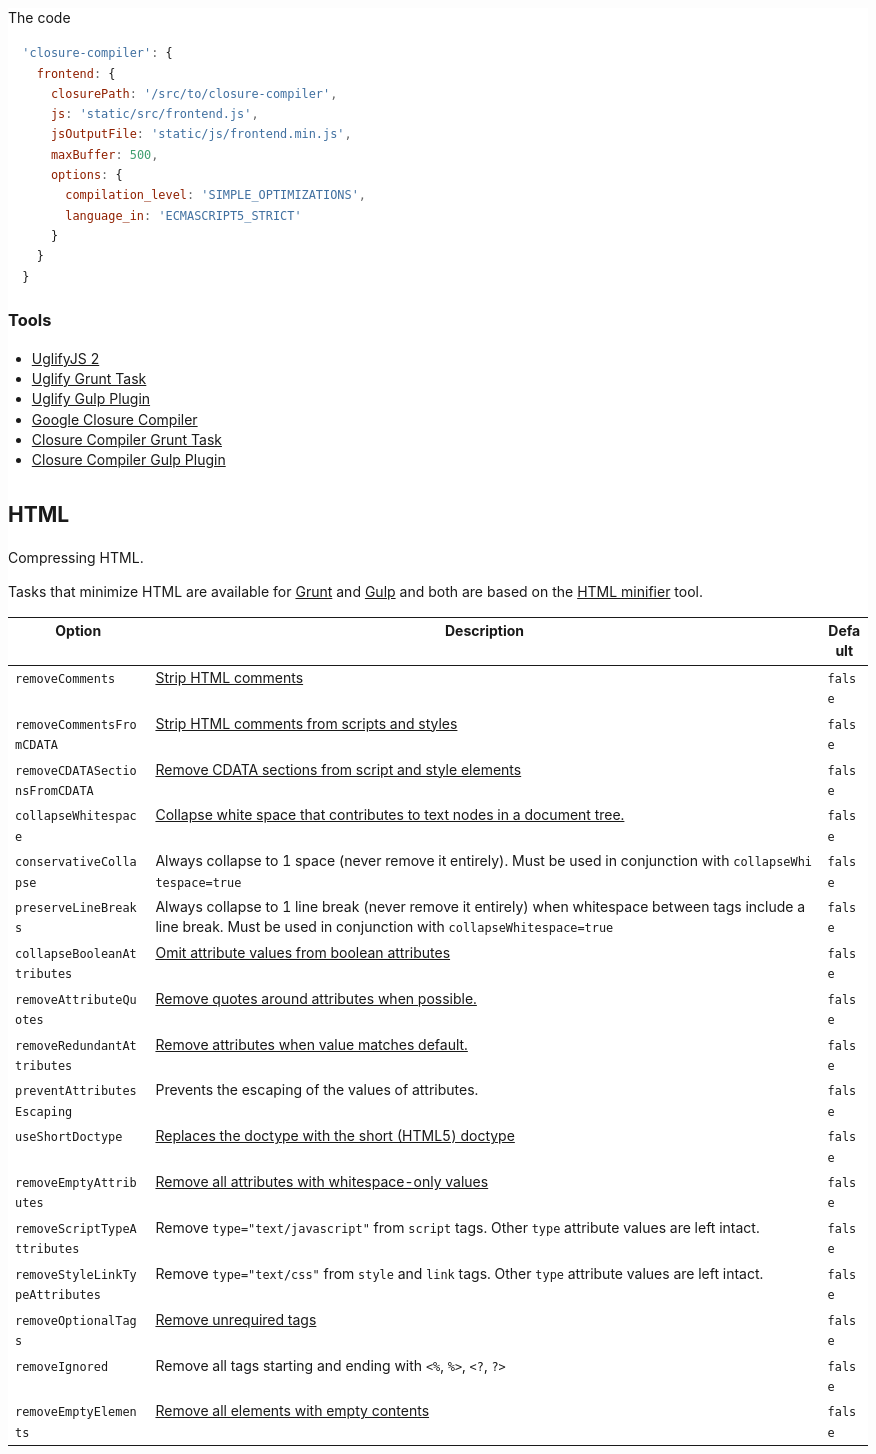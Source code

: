 The code 

```javascript
  'closure-compiler': {
    frontend: {
      closurePath: '/src/to/closure-compiler',
      js: 'static/src/frontend.js',
      jsOutputFile: 'static/js/frontend.min.js',
      maxBuffer: 500,
      options: {
        compilation_level: 'SIMPLE_OPTIMIZATIONS',
        language_in: 'ECMASCRIPT5_STRICT'
      }
    }
  }
```

### Tools

* [UglifyJS 2](http://lisperator.net/uglifyjs/)
* [Uglify Grunt Task](https://github.com/gruntjs/grunt-contrib-uglify)
* [Uglify Gulp Plugin](https://github.com/gruntjs/grunt-contrib-uglify)
* [Google Closure Compiler](https://developers.google.com/closure/compiler/?hl=en)
* [Closure Compiler Grunt Task](https://github.com/gmarty/grunt-closure-compiler)
* [Closure Compiler Gulp Plugin](https://www.npmjs.com/package/gulp-closure-compiler)

## HTML

Compressing HTML.

Tasks that minimize HTML are available for [Grunt](https://github.com/gruntjs/grunt-contrib-htmlmin) and [Gulp](https://github.com/jonschlinkert/gulp-htmlmin) and both are based on the [HTML minifier](https://github.com/kangax/html-minifier) tool. 


| Option                         | Description     | Default |
|--------------------------------|-----------------|---------|
| `removeComments`               | [Strip HTML comments](http://perfectionkills.com/experimenting-with-html-minifier/#remove_comments) | `false` |
| `removeCommentsFromCDATA`      | [Strip HTML comments from scripts and styles](http://perfectionkills.com/experimenting-with-html-minifier/#remove_comments_from_scripts_and_styles) | `false` |
| `removeCDATASectionsFromCDATA` | [Remove CDATA sections from script and style elements](http://perfectionkills.com/experimenting-with-html-minifier/#remove_cdata_sections) | `false` |
| `collapseWhitespace`           | [Collapse white space that contributes to text nodes in a document tree.](http://perfectionkills.com/experimenting-with-html-minifier/#collapse_whitespace) | `false` |
| `conservativeCollapse`         | Always collapse to 1 space (never remove it entirely). Must be used in conjunction with `collapseWhitespace=true` | `false` |
| `preserveLineBreaks`           | Always collapse to 1 line break (never remove it entirely) when whitespace between tags include a line break. Must be used in conjunction with `collapseWhitespace=true` | `false` |
| `collapseBooleanAttributes`    | [Omit attribute values from boolean attributes](http://perfectionkills.com/experimenting-with-html-minifier/#collapse_boolean_attributes) | `false` |
| `removeAttributeQuotes`        | [Remove quotes around attributes when possible.](http://perfectionkills.com/experimenting-with-html-minifier/#remove_attribute_quotes) | `false` |
| `removeRedundantAttributes`    | [Remove attributes when value matches default.](http://perfectionkills.com/experimenting-with-html-minifier/#remove_redundant_attributes) | `false` |
| `preventAttributesEscaping`    | Prevents the escaping of the values of attributes. | `false` |
| `useShortDoctype`              | [Replaces the doctype with the short (HTML5) doctype](http://perfectionkills.com/experimenting-with-html-minifier/#use_short_doctype) | `false` |
| `removeEmptyAttributes`        | [Remove all attributes with whitespace-only values](http://perfectionkills.com/experimenting-with-html-minifier/#remove_empty_or_blank_attributes) | `false` |
| `removeScriptTypeAttributes`   | Remove `type="text/javascript"` from `script` tags. Other `type` attribute values are left intact. | `false` |
| `removeStyleLinkTypeAttributes`| Remove `type="text/css"` from `style` and `link` tags. Other `type` attribute values are left intact. | `false` |
| `removeOptionalTags`           | [Remove unrequired tags](http://perfectionkills.com/experimenting-with-html-minifier/#remove_optional_tags) | `false` |
| `removeIgnored`                | Remove all tags starting and ending with `<%`, `%>`, `<?`, `?>` | `false` |
| `removeEmptyElements`          | [Remove all elements with empty contents](http://perfectionkills.com/experimenting-with-html-minifier/#remove_empty_elements) | `false` |